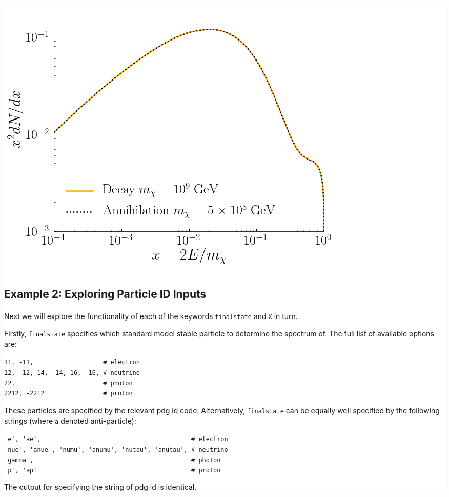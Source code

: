 ![png](Functionality_files/Functionality_7_0.png)
    


## Example 2: Exploring Particle ID Inputs

Next we will explore the functionality of each of the keywords `finalstate` and `X` in turn.

Firstly, `finalstate` specifies which standard model stable particle to determine the spectrum of. The full list of available options are:
```
11, -11,                   # electron
12, -12, 14, -14, 16, -16, # neutrino
22,                        # photon
2212, -2212                # proton
```
These particles are specified by the relevant [pdg id](http://pdg.lbl.gov/2007/reviews/montecarlorpp.pdf) code. Alternatively, `finalstate` can be equally well specified by the following strings (where `a` denoted anti-particle):
```
'e', 'ae',                                         # electron
'nue', 'anue', 'numu', 'anumu', 'nutau', 'anutau', # neutrino
'gamma',                                           # photon
'p', 'ap'                                          # proton
```

The output for specifying the string of pdg id is identical.
